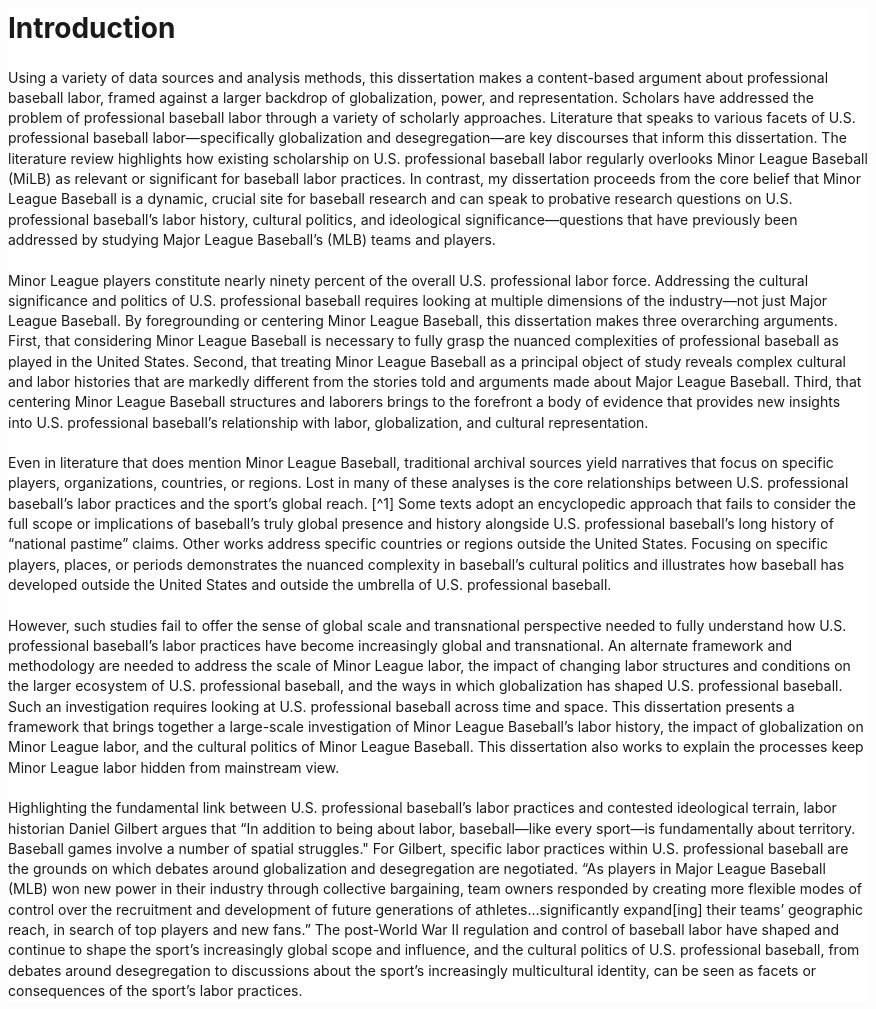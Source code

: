 # Introduction
Using a variety of data sources and analysis methods, this dissertation makes a content-based argument about professional baseball labor, framed against a larger backdrop of globalization, power, and representation. Scholars have addressed the problem of professional baseball labor through a variety of scholarly approaches. Literature that speaks to various facets of U.S. professional baseball labor—specifically globalization and desegregation—are key discourses that inform this dissertation. The literature review highlights how existing scholarship on U.S. professional baseball labor regularly overlooks Minor League Baseball (MiLB) as relevant or significant for baseball labor practices. In contrast, my dissertation proceeds from the core belief that Minor League Baseball is a dynamic, crucial site for baseball research and can speak to probative research questions on U.S. professional baseball’s labor history, cultural politics, and ideological significance—questions that have previously been addressed by studying Major League Baseball’s (MLB) teams and players. 
<br></br>
Minor League players constitute nearly ninety percent of the overall U.S. professional labor force. Addressing the cultural significance and politics of U.S. professional baseball requires looking at multiple dimensions of the industry—not just Major League Baseball. By foregrounding or centering Minor League Baseball, this dissertation makes three overarching arguments. First, that considering Minor League Baseball is necessary to fully grasp the nuanced complexities of professional baseball as played in the United States. Second, that treating Minor League Baseball as a principal object of study reveals complex cultural and labor histories that are markedly different from the stories told and arguments made about Major League Baseball. Third, that centering Minor League Baseball structures and laborers brings to the forefront a body of evidence that provides new insights into U.S. professional baseball’s relationship with labor, globalization, and cultural representation.
<br></br>Even in literature that does mention Minor League Baseball, traditional archival sources yield narratives that focus on specific players, organizations, countries, or regions. Lost in many of these analyses is the core relationships between U.S. professional baseball’s labor practices and the sport’s global reach. [^1]  Some texts adopt an encyclopedic approach that fails to consider the full scope or implications of baseball’s truly global presence and history alongside U.S. professional baseball’s long history of “national pastime” claims.   Other works address specific countries or regions outside the United States.  Focusing on specific players, places, or periods demonstrates the nuanced complexity in baseball’s cultural politics and illustrates how baseball has developed outside the United States and outside the umbrella of U.S. professional baseball. 
<br></br>However, such studies fail to offer the sense of global scale and transnational perspective needed to fully understand how U.S. professional baseball’s labor practices have become increasingly global and transnational. An alternate framework and methodology are needed to address the scale of Minor League labor, the impact of changing labor structures and conditions on the larger ecosystem of U.S. professional baseball, and the ways in which globalization has shaped U.S. professional baseball.  Such an investigation requires looking at U.S. professional baseball across time and space. This dissertation presents a framework that brings together a large-scale investigation of Minor League Baseball’s labor history, the impact of globalization on Minor League labor, and the cultural politics of Minor League Baseball. This dissertation also works to explain the processes keep Minor League labor hidden from mainstream view.
<br></br>Highlighting the fundamental link between U.S. professional baseball’s labor practices and contested ideological terrain, labor historian Daniel Gilbert argues that “In addition to being about labor, baseball—like every sport—is fundamentally about territory. Baseball games involve a number of spatial struggles."  For Gilbert, specific labor practices within U.S. professional baseball are the grounds on which debates around globalization and desegregation are negotiated. “As players in Major League Baseball (MLB) won new power in their industry through collective bargaining, team owners responded by creating more flexible modes of control over the recruitment and development of future generations of athletes…significantly expand[ing] their teams’ geographic reach, in search of top players and new fans.”  The post-World War II regulation and control of baseball labor have shaped and continue to shape the sport’s increasingly global scope and influence, and the cultural politics of U.S. professional baseball, from debates around desegregation to discussions about the sport’s increasingly multicultural identity, can be seen as facets or consequences of the sport’s labor practices. 